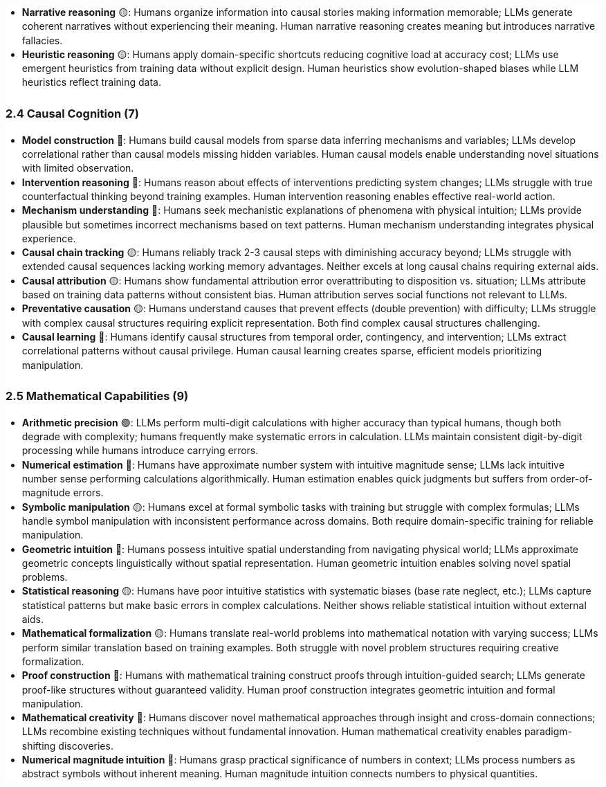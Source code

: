 - **Narrative reasoning** 🟡: Humans organize information into causal stories making information memorable; LLMs generate coherent narratives without experiencing their meaning. Human narrative reasoning creates meaning but introduces narrative fallacies.
- **Heuristic reasoning** 🟡: Humans apply domain-specific shortcuts reducing cognitive load at accuracy cost; LLMs use emergent heuristics from training data without explicit design. Human heuristics show evolution-shaped biases while LLM heuristics reflect training data.

### 2.4 Causal Cognition (7)
- **Model construction** 🔴: Humans build causal models from sparse data inferring mechanisms and variables; LLMs develop correlational rather than causal models missing hidden variables. Human causal models enable understanding novel situations with limited observation.
- **Intervention reasoning** 🔴: Humans reason about effects of interventions predicting system changes; LLMs struggle with true counterfactual thinking beyond training examples. Human intervention reasoning enables effective real-world action.
- **Mechanism understanding** 🔴: Humans seek mechanistic explanations of phenomena with physical intuition; LLMs provide plausible but sometimes incorrect mechanisms based on text patterns. Human mechanism understanding integrates physical experience.
- **Causal chain tracking** 🟡: Humans reliably track 2-3 causal steps with diminishing accuracy beyond; LLMs struggle with extended causal sequences lacking working memory advantages. Neither excels at long causal chains requiring external aids.
- **Causal attribution** 🟡: Humans show fundamental attribution error overattributing to disposition vs. situation; LLMs attribute based on training data patterns without consistent bias. Human attribution serves social functions not relevant to LLMs.
- **Preventative causation** 🟡: Humans understand causes that prevent effects (double prevention) with difficulty; LLMs struggle with complex causal structures requiring explicit representation. Both find complex causal structures challenging.
- **Causal learning** 🔴: Humans identify causal structures from temporal order, contingency, and intervention; LLMs extract correlational patterns without causal privilege. Human causal learning creates sparse, efficient models prioritizing manipulation.

### 2.5 Mathematical Capabilities (9)
- **Arithmetic precision** 🟢: LLMs perform multi-digit calculations with higher accuracy than typical humans, though both degrade with complexity; humans frequently make systematic errors in calculation. LLMs maintain consistent digit-by-digit processing while humans introduce carrying errors.
- **Numerical estimation** 🔴: Humans have approximate number system with intuitive magnitude sense; LLMs lack intuitive number sense performing calculations algorithmically. Human estimation enables quick judgments but suffers from order-of-magnitude errors.
- **Symbolic manipulation** 🟡: Humans excel at formal symbolic tasks with training but struggle with complex formulas; LLMs handle symbol manipulation with inconsistent performance across domains. Both require domain-specific training for reliable manipulation.
- **Geometric intuition** 🔴: Humans possess intuitive spatial understanding from navigating physical world; LLMs approximate geometric concepts linguistically without spatial representation. Human geometric intuition enables solving novel spatial problems.
- **Statistical reasoning** 🟡: Humans have poor intuitive statistics with systematic biases (base rate neglect, etc.); LLMs capture statistical patterns but make basic errors in complex calculations. Neither shows reliable statistical intuition without external aids.
- **Mathematical formalization** 🟡: Humans translate real-world problems into mathematical notation with varying success; LLMs perform similar translation based on training examples. Both struggle with novel problem structures requiring creative formalization.
- **Proof construction** 🔴: Humans with mathematical training construct proofs through intuition-guided search; LLMs generate proof-like structures without guaranteed validity. Human proof construction integrates geometric intuition and formal manipulation.
- **Mathematical creativity** 🔴: Humans discover novel mathematical approaches through insight and cross-domain connections; LLMs recombine existing techniques without fundamental innovation. Human mathematical creativity enables paradigm-shifting discoveries.
- **Numerical magnitude intuition** 🔴: Humans grasp practical significance of numbers in context; LLMs process numbers as abstract symbols without inherent meaning. Human magnitude intuition connects numbers to physical quantities.
